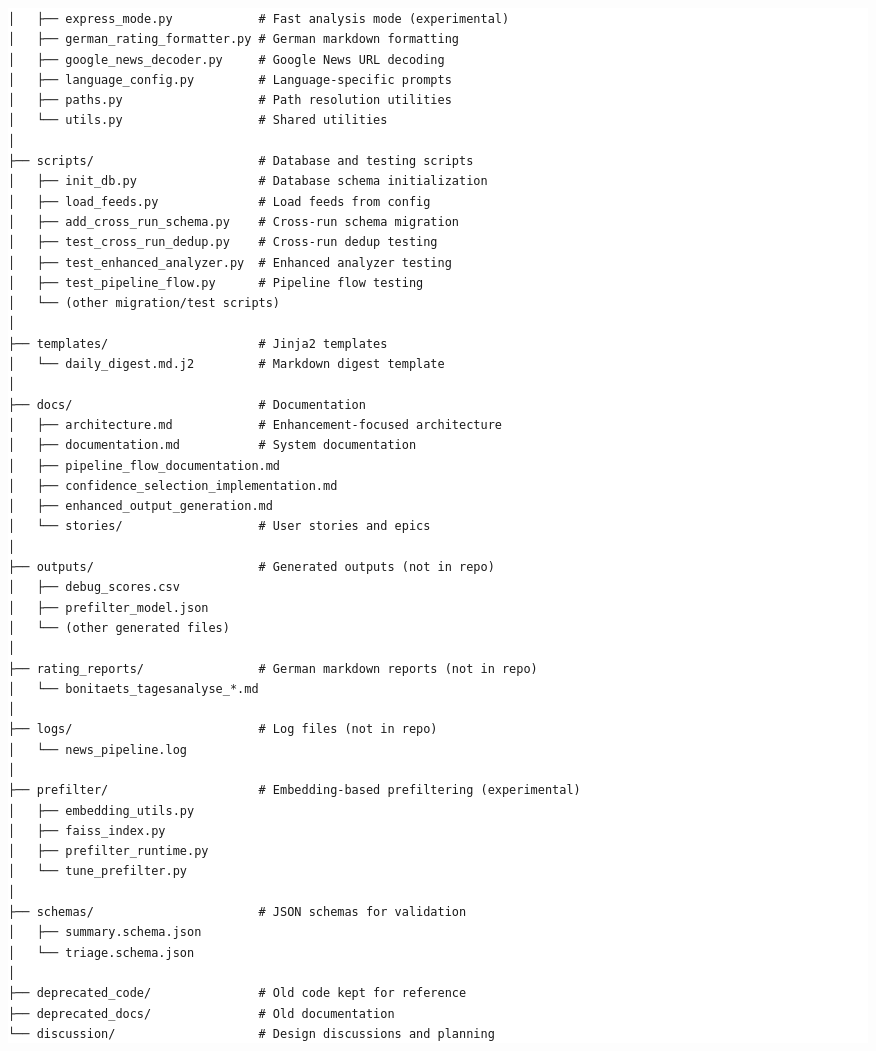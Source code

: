 ```
│   ├── express_mode.py            # Fast analysis mode (experimental)
│   ├── german_rating_formatter.py # German markdown formatting
│   ├── google_news_decoder.py     # Google News URL decoding
│   ├── language_config.py         # Language-specific prompts
│   ├── paths.py                   # Path resolution utilities
│   └── utils.py                   # Shared utilities
│
├── scripts/                       # Database and testing scripts
│   ├── init_db.py                 # Database schema initialization
│   ├── load_feeds.py              # Load feeds from config
│   ├── add_cross_run_schema.py    # Cross-run schema migration
│   ├── test_cross_run_dedup.py    # Cross-run dedup testing
│   ├── test_enhanced_analyzer.py  # Enhanced analyzer testing
│   ├── test_pipeline_flow.py      # Pipeline flow testing
│   └── (other migration/test scripts)
│
├── templates/                     # Jinja2 templates
│   └── daily_digest.md.j2         # Markdown digest template
│
├── docs/                          # Documentation
│   ├── architecture.md            # Enhancement-focused architecture
│   ├── documentation.md           # System documentation
│   ├── pipeline_flow_documentation.md
│   ├── confidence_selection_implementation.md
│   ├── enhanced_output_generation.md
│   └── stories/                   # User stories and epics
│
├── outputs/                       # Generated outputs (not in repo)
│   ├── debug_scores.csv
│   ├── prefilter_model.json
│   └── (other generated files)
│
├── rating_reports/                # German markdown reports (not in repo)
│   └── bonitaets_tagesanalyse_*.md
│
├── logs/                          # Log files (not in repo)
│   └── news_pipeline.log
│
├── prefilter/                     # Embedding-based prefiltering (experimental)
│   ├── embedding_utils.py
│   ├── faiss_index.py
│   ├── prefilter_runtime.py
│   └── tune_prefilter.py
│
├── schemas/                       # JSON schemas for validation
│   ├── summary.schema.json
│   └── triage.schema.json
│
├── deprecated_code/               # Old code kept for reference
├── deprecated_docs/               # Old documentation
└── discussion/                    # Design discussions and planning
```
